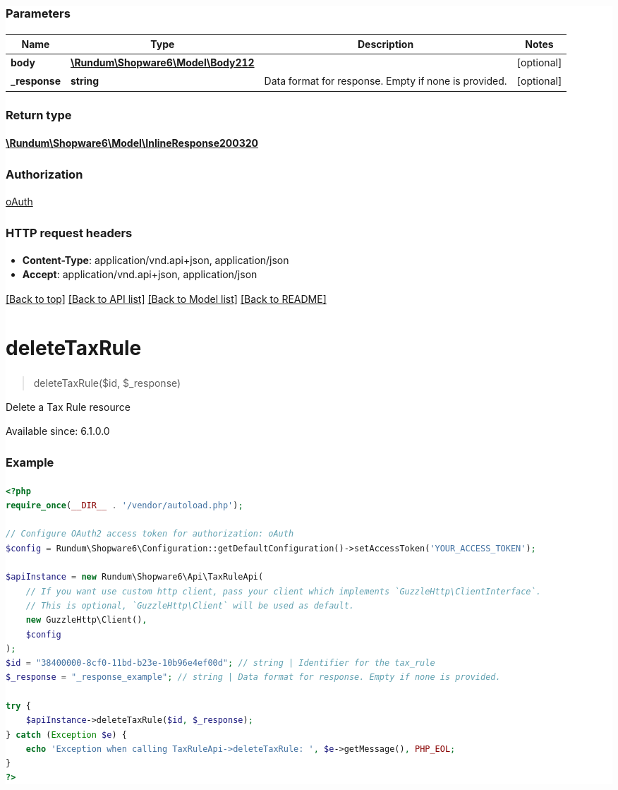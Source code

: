 ### Parameters

Name | Type | Description  | Notes
------------- | ------------- | ------------- | -------------
 **body** | [**\Rundum\Shopware6\Model\Body212**](../Model/Body212.md)|  | [optional]
 **_response** | **string**| Data format for response. Empty if none is provided. | [optional]

### Return type

[**\Rundum\Shopware6\Model\InlineResponse200320**](../Model/InlineResponse200320.md)

### Authorization

[oAuth](../../README.md#oAuth)

### HTTP request headers

 - **Content-Type**: application/vnd.api+json, application/json
 - **Accept**: application/vnd.api+json, application/json

[[Back to top]](#) [[Back to API list]](../../README.md#documentation-for-api-endpoints) [[Back to Model list]](../../README.md#documentation-for-models) [[Back to README]](../../README.md)

# **deleteTaxRule**
> deleteTaxRule($id, $_response)

Delete a Tax Rule resource

Available since: 6.1.0.0

### Example
```php
<?php
require_once(__DIR__ . '/vendor/autoload.php');

// Configure OAuth2 access token for authorization: oAuth
$config = Rundum\Shopware6\Configuration::getDefaultConfiguration()->setAccessToken('YOUR_ACCESS_TOKEN');

$apiInstance = new Rundum\Shopware6\Api\TaxRuleApi(
    // If you want use custom http client, pass your client which implements `GuzzleHttp\ClientInterface`.
    // This is optional, `GuzzleHttp\Client` will be used as default.
    new GuzzleHttp\Client(),
    $config
);
$id = "38400000-8cf0-11bd-b23e-10b96e4ef00d"; // string | Identifier for the tax_rule
$_response = "_response_example"; // string | Data format for response. Empty if none is provided.

try {
    $apiInstance->deleteTaxRule($id, $_response);
} catch (Exception $e) {
    echo 'Exception when calling TaxRuleApi->deleteTaxRule: ', $e->getMessage(), PHP_EOL;
}
?>
```
